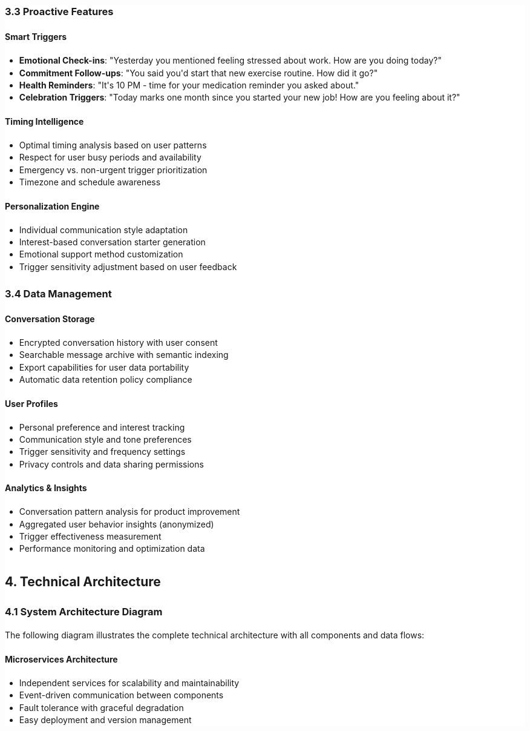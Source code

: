 ### 3.3 Proactive Features

#### **Smart Triggers**
- **Emotional Check-ins**: "Yesterday you mentioned feeling stressed about work. How are you doing today?"
- **Commitment Follow-ups**: "You said you'd start that new exercise routine. How did it go?"
- **Health Reminders**: "It's 10 PM - time for your medication reminder you asked about."
- **Celebration Triggers**: "Today marks one month since you started your new job! How are you feeling about it?"

#### **Timing Intelligence**
- Optimal timing analysis based on user patterns
- Respect for user busy periods and availability
- Emergency vs. non-urgent trigger prioritization
- Timezone and schedule awareness

#### **Personalization Engine**
- Individual communication style adaptation
- Interest-based conversation starter generation
- Emotional support method customization
- Trigger sensitivity adjustment based on user feedback

### 3.4 Data Management

#### **Conversation Storage**
- Encrypted conversation history with user consent
- Searchable message archive with semantic indexing
- Export capabilities for user data portability
- Automatic data retention policy compliance

#### **User Profiles**
- Personal preference and interest tracking
- Communication style and tone preferences
- Trigger sensitivity and frequency settings
- Privacy controls and data sharing permissions

#### **Analytics & Insights**
- Conversation pattern analysis for product improvement
- Aggregated user behavior insights (anonymized)
- Trigger effectiveness measurement
- Performance monitoring and optimization data

## 4. Technical Architecture

### 4.1 System Architecture Diagram

The following diagram illustrates the complete technical architecture with all components and data flows:


#### **Microservices Architecture**
- Independent services for scalability and maintainability
- Event-driven communication between components
- Fault tolerance with graceful degradation
- Easy deployment and version management
